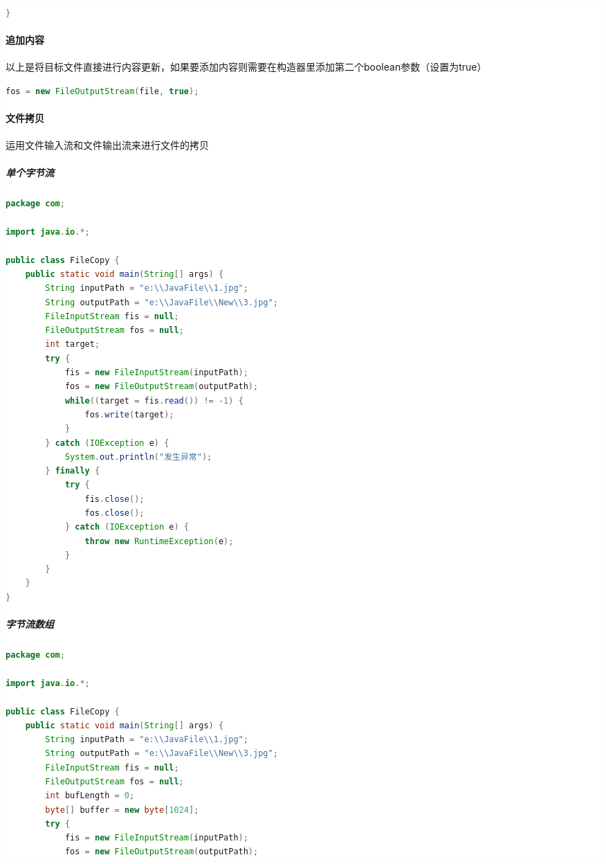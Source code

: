 ```java
}
```

#### 追加内容

以上是将目标文件直接进行内容更新，如果要添加内容则需要在构造器里添加第二个boolean参数（设置为true）

```java
fos = new FileOutputStream(file, true);
```

#### 文件拷贝

运用文件输入流和文件输出流来进行文件的拷贝

##### 单个字节流

```java
package com;

import java.io.*;

public class FileCopy {
    public static void main(String[] args) {
        String inputPath = "e:\\JavaFile\\1.jpg";
        String outputPath = "e:\\JavaFile\\New\\3.jpg";
        FileInputStream fis = null;
        FileOutputStream fos = null;
        int target;
        try {
            fis = new FileInputStream(inputPath);
            fos = new FileOutputStream(outputPath);
            while((target = fis.read()) != -1) {
                fos.write(target);
            }
        } catch (IOException e) {
            System.out.println("发生异常");
        } finally {
            try {
                fis.close();
                fos.close();
            } catch (IOException e) {
                throw new RuntimeException(e);
            }
        }
    }
}
```

##### 字节流数组

```java
package com;

import java.io.*;

public class FileCopy {
    public static void main(String[] args) {
        String inputPath = "e:\\JavaFile\\1.jpg";
        String outputPath = "e:\\JavaFile\\New\\3.jpg";
        FileInputStream fis = null;
        FileOutputStream fos = null;
        int bufLength = 0;
        byte[] buffer = new byte[1024];
        try {
            fis = new FileInputStream(inputPath);
            fos = new FileOutputStream(outputPath);
```